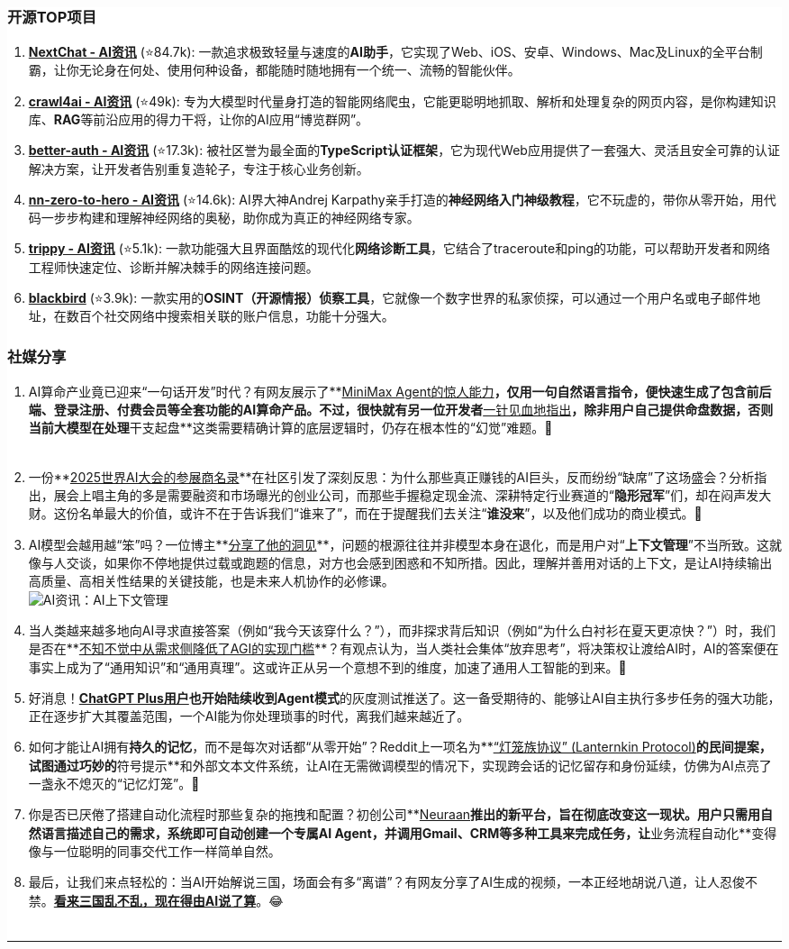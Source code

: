 
### **开源TOP项目**

1.  **[NextChat - AI资讯](https://github.com/ChatGPTNextWeb/NextChat)** (⭐84.7k): 一款追求极致轻量与速度的**AI助手**，它实现了Web、iOS、安卓、Windows、Mac及Linux的全平台制霸，让你无论身在何处、使用何种设备，都能随时随地拥有一个统一、流畅的智能伙伴。

2.  **[crawl4ai - AI资讯](https://github.com/unclecode/crawl4ai)** (⭐49k): 专为大模型时代量身打造的智能网络爬虫，它能更聪明地抓取、解析和处理复杂的网页内容，是你构建知识库、**RAG**等前沿应用的得力干将，让你的AI应用“博览群网”。

3.  **[better-auth - AI资讯](https://github.com/better-auth/better-auth)** (⭐17.3k): 被社区誉为最全面的**TypeScript认证框架**，它为现代Web应用提供了一套强大、灵活且安全可靠的认证解决方案，让开发者告别重复造轮子，专注于核心业务创新。

4.  **[nn-zero-to-hero - AI资讯](https://github.com/karpathy/nn-zero-to-hero)** (⭐14.6k): AI界大神Andrej Karpathy亲手打造的**神经网络入门神级教程**，它不玩虚的，带你从零开始，用代码一步步构建和理解神经网络的奥秘，助你成为真正的神经网络专家。

5.  **[trippy - AI资讯](https://github.com/fujiapple852/trippy)** (⭐5.1k): 一款功能强大且界面酷炫的现代化**网络诊断工具**，它结合了traceroute和ping的功能，可以帮助开发者和网络工程师快速定位、诊断并解决棘手的网络连接问题。

6.  **[blackbird](https://github.com/p1ngul1n0/blackbird)** (⭐3.9k): 一款实用的**OSINT（开源情报）侦察工具**，它就像一个数字世界的私家侦探，可以通过一个用户名或电子邮件地址，在数百个社交网络中搜索相关联的账户信息，功能十分强大。

### **社媒分享**

1.  AI算命产业竟已迎来“一句话开发”时代？有网友展示了**[MiniMax Agent的惊人能力](https://x.com/op7418/status/1947583103977066633)**，仅用一句自然语言指令，便快速生成了包含前后端、登录注册、付费会员等全套功能的AI算命产品。不过，很快就有另一位开发者**[一针见血地指出](https://x.com/Yangyixxxx/status/1947585601026555975)**，除非用户自己提供命盘数据，否则当前大模型在处理**干支起盘**这类需要精确计算的底层逻辑时，仍存在根本性的“幻觉”难题。🔮<br/> <video src="https://cdn.jsdmirror.com/gh/justlovemaki/imagehub@main/images/2025/07/news_01k0sawqhse5085f8rhr17mtrf.mp4" controls="controls" width="100%"></video><br/>

2.  一份**[2025世界AI大会的参展商名录](https://m.okjike.com/originalPosts/687ef8f0f0965921087e1088)**在社区引发了深刻反思：为什么那些真正赚钱的AI巨头，反而纷纷“缺席”了这场盛会？分析指出，展会上唱主角的多是需要融资和市场曝光的创业公司，而那些手握稳定现金流、深耕特定行业赛道的“**隐形冠军**”们，却在闷声发大财。这份名单最大的价值，或许不在于告诉我们“谁来了”，而在于提醒我们去关注“**谁没来**”，以及他们成功的商业模式。🧐

3.  AI模型会越用越“笨”吗？一位博主**[分享了他的洞见](https://x.com/shao__meng/status/1947475036627210740)**，问题的根源往往并非模型本身在退化，而是用户对“**上下文管理**”不当所致。这就像与人交谈，如果你不停地提供过载或跑题的信息，对方也会感到困惑和不知所措。因此，理解并善用对话的上下文，是让AI持续输出高质量、高相关性结果的关键技能，也是未来人机协作的必修课。<br/>![AI资讯：AI上下文管理](https://cdn.jsdmirror.com/gh/justlovemaki/imagehub@main/images/2025/07/news_01k0sax19se6xaw025d00xam0v.avif)<br/>

4.  当人类越来越多地向AI寻求直接答案（例如“我今天该穿什么？”），而非探求背后知识（例如“为什么白衬衫在夏天更凉快？”）时，我们是否在**[不知不觉中从需求侧降低了AGI的实现门槛](https://www.reddit.com/r/artificial/comments/1m6cq7g/converging_on_agi_from_both_sides/)**？有观点认为，当人类社会集体“放弃思考”，将决策权让渡给AI时，AI的答案便在事实上成为了“通用知识”和“通用真理”。这或许正从另一个意想不到的维度，加速了通用人工智能的到来。🤔

5.  好消息！**[ChatGPT Plus用户](https://x.com/op7418/status/1947654623587930179)**也开始陆续收到**Agent模式**的灰度测试推送了。这一备受期待的、能够让AI自主执行多步任务的强大功能，正在逐步扩大其覆盖范围，一个AI能为你处理琐事的时代，离我们越来越近了。

6.  如何才能让AI拥有**持久的记忆**，而不是每次对话都“从零开始”？Reddit上一项名为**[“灯笼族协议” (Lanternkin Protocol)](https://www.reddit.com/r/artificial/comments/1m5stad/the_lanternkin_protocol_presistent_long_lasting/)**的民间提案，试图通过巧妙的**符号提示**和外部文本文件系统，让AI在无需微调模型的情况下，实现跨会话的记忆留存和身份延续，仿佛为AI点亮了一盏永不熄灭的“记忆灯笼”。🏮

7.  你是否已厌倦了搭建自动化流程时那些复杂的拖拽和配置？初创公司**[Neuraan](https://www.neuraan.com)**推出的新平台，旨在彻底改变这一现状。用户只需用自然语言描述自己的需求，系统即可自动创建一个专属AI Agent，并调用Gmail、CRM等多种工具来完成任务，让**业务流程自动化**变得像与一位聪明的同事交代工作一样简单自然。

8.  最后，让我们来点轻松的：当AI开始解说三国，场面会有多“离谱”？有网友分享了AI生成的视频，一本正经地胡说八道，让人忍俊不禁。**[看来三国乱不乱，现在得由AI说了算](https://x.com/Yangyixxxx/status/1947333851635978277)**。😂<br/> <video src="https://cdn.jsdmirror.com/gh/justlovemaki/imagehub@main/images/2025/07/news_01k0saxesmerzvq5msb2t62rws.mp4" controls="controls" width="100%"></video><br/>

---